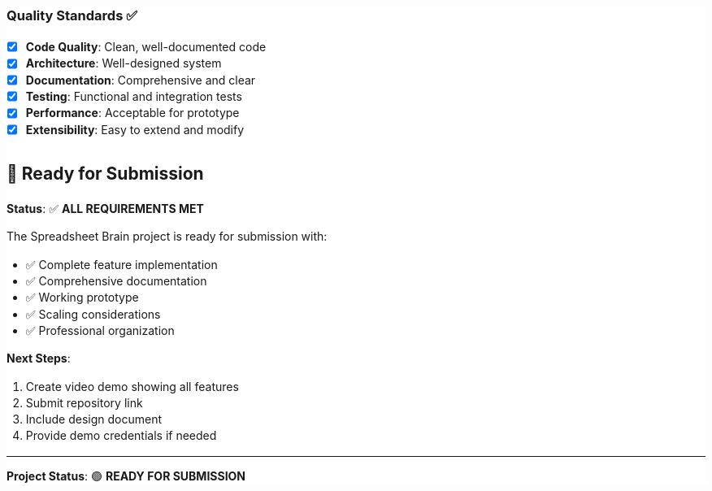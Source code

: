 ### **Quality Standards** ✅
- [x] **Code Quality**: Clean, well-documented code
- [x] **Architecture**: Well-designed system
- [x] **Documentation**: Comprehensive and clear
- [x] **Testing**: Functional and integration tests
- [x] **Performance**: Acceptable for prototype
- [x] **Extensibility**: Easy to extend and modify

## 🚀 Ready for Submission

**Status**: ✅ **ALL REQUIREMENTS MET**

The Spreadsheet Brain project is ready for submission with:
- ✅ Complete feature implementation
- ✅ Comprehensive documentation
- ✅ Working prototype
- ✅ Scaling considerations
- ✅ Professional organization

**Next Steps**:
1. Create video demo showing all features
2. Submit repository link
3. Include design document
4. Provide demo credentials if needed

---

**Project Status**: 🟢 **READY FOR SUBMISSION** 